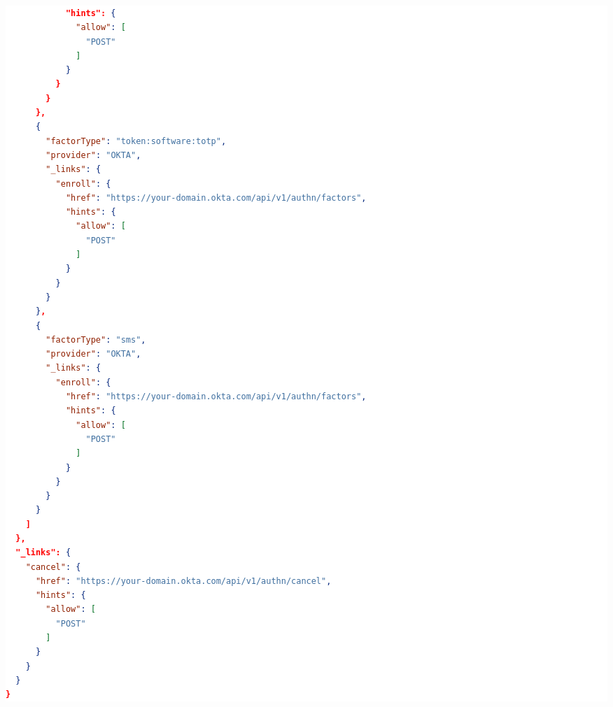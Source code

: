 ~~~json
            "hints": {
              "allow": [
                "POST"
              ]
            }
          }
        }
      },
      {
        "factorType": "token:software:totp",
        "provider": "OKTA",
        "_links": {
          "enroll": {
            "href": "https://your-domain.okta.com/api/v1/authn/factors",
            "hints": {
              "allow": [
                "POST"
              ]
            }
          }
        }
      },
      {
        "factorType": "sms",
        "provider": "OKTA",
        "_links": {
          "enroll": {
            "href": "https://your-domain.okta.com/api/v1/authn/factors",
            "hints": {
              "allow": [
                "POST"
              ]
            }
          }
        }
      }
    ]
  },
  "_links": {
    "cancel": {
      "href": "https://your-domain.okta.com/api/v1/authn/cancel",
      "hints": {
        "allow": [
          "POST"
        ]
      }
    }
  }
}
~~~
